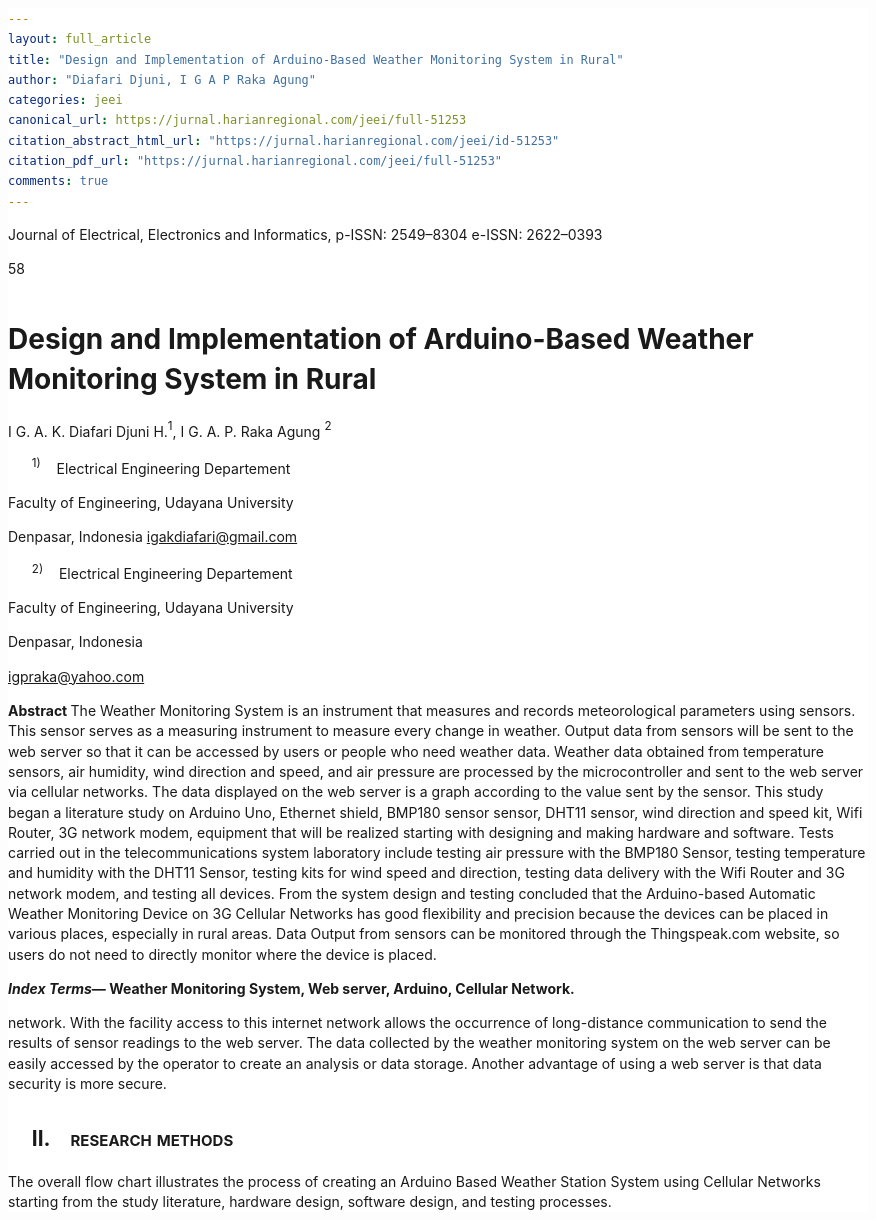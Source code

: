 ```yaml
---
layout: full_article
title: "Design and Implementation of Arduino-Based Weather Monitoring System in Rural"
author: "Diafari Djuni, I G A P Raka Agung"
categories: jeei
canonical_url: https://jurnal.harianregional.com/jeei/full-51253 
citation_abstract_html_url: "https://jurnal.harianregional.com/jeei/id-51253"
citation_pdf_url: "https://jurnal.harianregional.com/jeei/full-51253"  
comments: true
---
```


<p><span class="font8">Journal of Electrical, Electronics and Informatics, p-ISSN: 2549–8304 e-ISSN: 2622–0393</span></p>
<p><span class="font8">58</span></p><a name="caption1"></a>
<h1><a name="bookmark0"></a><span class="font10"><a name="bookmark1"></a>Design and Implementation of Arduino-Based Weather Monitoring System in Rural</span></h1>
<p><span class="font9">I G. A. K. Diafari Djuni H.</span><span class="font5"><sup>1</sup></span><span class="font9">, I G. A. P. Raka Agung </span><span class="font5"><sup>2</sup></span></p>
<ul style="list-style:none;"><li>
<p><span class="font5"><sup>1)</sup></span><span class="font8"> &nbsp;&nbsp;&nbsp;Electrical Engineering Departement</span></p></li></ul>
<p><span class="font8">Faculty of Engineering, Udayana University</span></p>
<p><span class="font8">Denpasar, Indonesia </span><a href="mailto:igakdiafari@gmail.com"><span class="font8">igakdiafari@gmail.com</span></a></p>
<ul style="list-style:none;"><li>
<p><span class="font5"><sup>2)</sup></span><span class="font8"> &nbsp;&nbsp;&nbsp;Electrical Engineering Departement</span></p></li></ul>
<p><span class="font8">Faculty of Engineering, Udayana University</span></p>
<p><span class="font8">Denpasar, Indonesia</span></p>
<p><a href="mailto:igpraka@yahoo.com"><span class="font8">igpraka@yahoo.com</span></a></p>
<p><span class="font8" style="font-weight:bold;">Abstract </span><span class="font8">The Weather Monitoring System is an instrument that measures and records meteorological parameters using sensors. This sensor serves as a measuring instrument to measure every change in weather. Output data from sensors will be sent to the web server so that it can be accessed by users or people who need weather data. Weather data obtained from temperature sensors, air humidity, wind direction and speed, and air pressure are processed by the microcontroller and sent to the web server via cellular networks. The data displayed on the web server is a graph according to the value sent by the sensor. This study began a literature study on Arduino Uno, Ethernet shield, BMP180 sensor sensor, DHT11 sensor, wind direction and speed kit, Wifi Router, 3G network modem, equipment that will be realized starting with designing and making hardware and software. Tests carried out in the telecommunications system laboratory include testing air pressure with the BMP180 Sensor, testing temperature and humidity with the DHT11 Sensor, testing kits for wind speed and direction, testing data delivery with the Wifi Router and 3G network modem, and testing all devices. From the system design and testing concluded that the Arduino-based Automatic Weather Monitoring Device on 3G Cellular Networks has good flexibility and precision because the devices can be placed in various places, especially in rural areas. Data Output from sensors can be monitored through the Thingspeak.com website, so users do not need to directly monitor where the device is placed.</span></p>
<p><span class="font7" style="font-weight:bold;font-style:italic;">Index Terms</span><span class="font7" style="font-weight:bold;">— Weather Monitoring System, Web server, Arduino, Cellular Network.</span></p>
<p><span class="font8">network. With the facility access to this internet network allows the occurrence of long-distance communication to send the results of sensor readings to the web server. The data collected by the weather monitoring system on the web server can be easily accessed by the operator to create an analysis or data storage. Another advantage of using a web server is that data security is more secure.</span></p>
<ul style="list-style:none;"><li>
<h2><a name="bookmark2"></a><span class="font8"><a name="bookmark3"></a>II.</span><span class="font8" style="font-variant:small-caps;"> &nbsp;&nbsp;&nbsp;research methods</span></h2></li></ul>
<p><span class="font8">The overall flow chart illustrates the process of creating an Arduino Based Weather Station System using Cellular Networks starting from the study literature, hardware design, software design, and testing processes.</span></p>